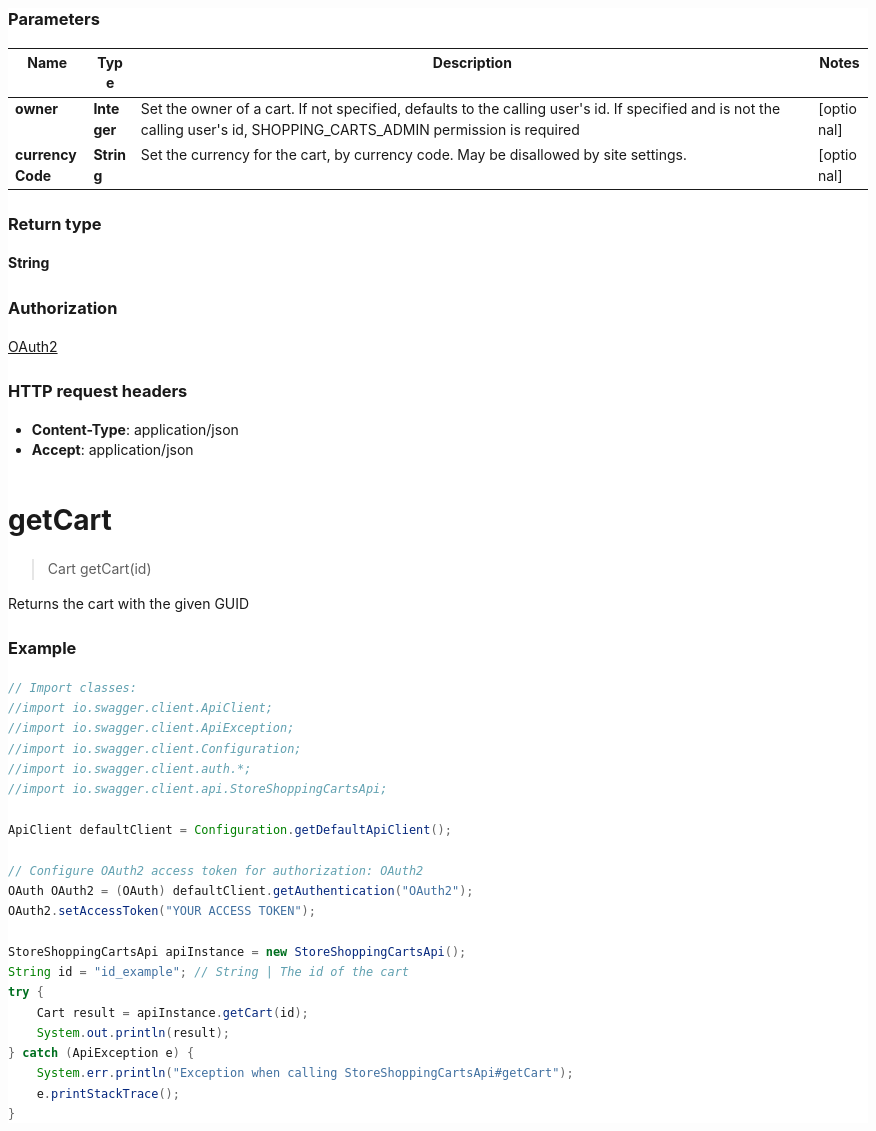 ### Parameters

Name | Type | Description  | Notes
------------- | ------------- | ------------- | -------------
 **owner** | **Integer**| Set the owner of a cart. If not specified, defaults to the calling user&#39;s id. If specified and is not the calling user&#39;s id, SHOPPING_CARTS_ADMIN permission is required | [optional]
 **currencyCode** | **String**| Set the currency for the cart, by currency code. May be disallowed by site settings. | [optional]

### Return type

**String**

### Authorization

[OAuth2](../README.md#OAuth2)

### HTTP request headers

 - **Content-Type**: application/json
 - **Accept**: application/json

<a name="getCart"></a>
# **getCart**
> Cart getCart(id)

Returns the cart with the given GUID

### Example
```java
// Import classes:
//import io.swagger.client.ApiClient;
//import io.swagger.client.ApiException;
//import io.swagger.client.Configuration;
//import io.swagger.client.auth.*;
//import io.swagger.client.api.StoreShoppingCartsApi;

ApiClient defaultClient = Configuration.getDefaultApiClient();

// Configure OAuth2 access token for authorization: OAuth2
OAuth OAuth2 = (OAuth) defaultClient.getAuthentication("OAuth2");
OAuth2.setAccessToken("YOUR ACCESS TOKEN");

StoreShoppingCartsApi apiInstance = new StoreShoppingCartsApi();
String id = "id_example"; // String | The id of the cart
try {
    Cart result = apiInstance.getCart(id);
    System.out.println(result);
} catch (ApiException e) {
    System.err.println("Exception when calling StoreShoppingCartsApi#getCart");
    e.printStackTrace();
}
```

